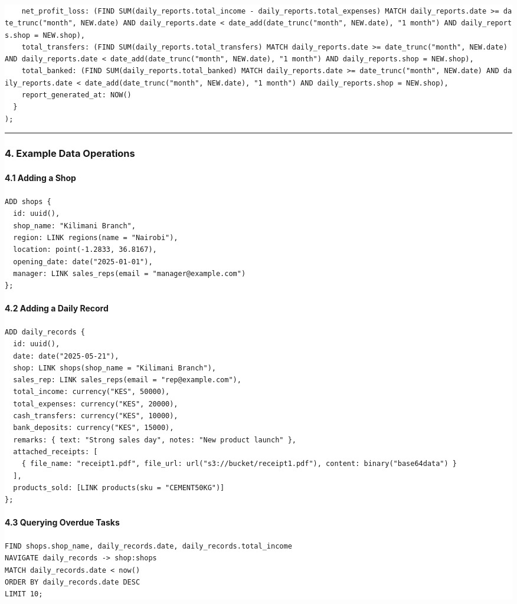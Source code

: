 ```quantaql
    net_profit_loss: (FIND SUM(daily_reports.total_income - daily_reports.total_expenses) MATCH daily_reports.date >= date_trunc("month", NEW.date) AND daily_reports.date < date_add(date_trunc("month", NEW.date), "1 month") AND daily_reports.shop = NEW.shop),
    total_transfers: (FIND SUM(daily_reports.total_transfers) MATCH daily_reports.date >= date_trunc("month", NEW.date) AND daily_reports.date < date_add(date_trunc("month", NEW.date), "1 month") AND daily_reports.shop = NEW.shop),
    total_banked: (FIND SUM(daily_reports.total_banked) MATCH daily_reports.date >= date_trunc("month", NEW.date) AND daily_reports.date < date_add(date_trunc("month", NEW.date), "1 month") AND daily_reports.shop = NEW.shop),
    report_generated_at: NOW()
  }
);
```

---

### 4. Example Data Operations

#### 4.1 Adding a Shop
```quantaql
ADD shops {
  id: uuid(),
  shop_name: "Kilimani Branch",
  region: LINK regions(name = "Nairobi"),
  location: point(-1.2833, 36.8167),
  opening_date: date("2025-01-01"),
  manager: LINK sales_reps(email = "manager@example.com")
};
```

#### 4.2 Adding a Daily Record
```quantaql
ADD daily_records {
  id: uuid(),
  date: date("2025-05-21"),
  shop: LINK shops(shop_name = "Kilimani Branch"),
  sales_rep: LINK sales_reps(email = "rep@example.com"),
  total_income: currency("KES", 50000),
  total_expenses: currency("KES", 20000),
  cash_transfers: currency("KES", 10000),
  bank_deposits: currency("KES", 15000),
  remarks: { text: "Strong sales day", notes: "New product launch" },
  attached_receipts: [
    { file_name: "receipt1.pdf", file_url: url("s3://bucket/receipt1.pdf"), content: binary("base64data") }
  ],
  products_sold: [LINK products(sku = "CEMENT50KG")]
};
```

#### 4.3 Querying Overdue Tasks
```quantaql
FIND shops.shop_name, daily_records.date, daily_records.total_income
NAVIGATE daily_records -> shop:shops
MATCH daily_records.date < now()
ORDER BY daily_records.date DESC
LIMIT 10;
```
